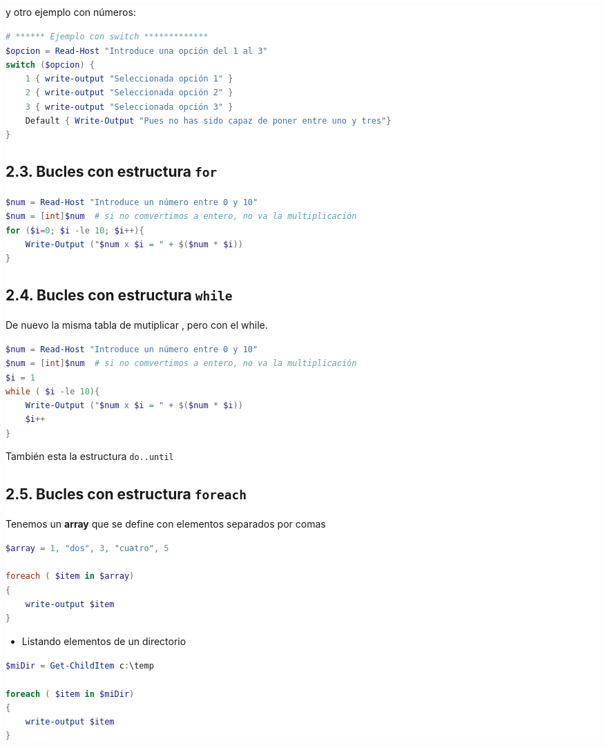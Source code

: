 y otro ejemplo con números:
```powershell
# ****** Ejemplo con switch *************
$opcion = Read-Host "Introduce una opción del 1 al 3"
switch ($opcion) {
    1 { write-output "Seleccionada opción 1" }
    2 { write-output "Seleccionada opción 2" }
    3 { write-output "Seleccionada opción 3" }
    Default { Write-Output "Pues no has sido capaz de poner entre uno y tres"}
}
```

## 2.3. Bucles con estructura **`for`**

```powershell
$num = Read-Host "Introduce un número entre 0 y 10"
$num = [int]$num  # si no comvertimos a entero, no va la multiplicación
for ($i=0; $i -le 10; $i++){
    Write-Output ("$num x $i = " + $($num * $i)) 
}
```

## 2.4. Bucles con estructura **`while`**
De nuevo la misma tabla de mutiplicar , pero con el while. 
```powershell
$num = Read-Host "Introduce un número entre 0 y 10"
$num = [int]$num  # si no comvertimos a entero, no va la multiplicación
$i = 1
while ( $i -le 10){
    Write-Output ("$num x $i = " + $($num * $i))
    $i++ 
}
```
También esta la estructura `do..until` 

## 2.5. Bucles con estructura **`foreach`**
Tenemos un **array** que se define con elementos separados por comas
```powershell
$array = 1, "dos", 3, "cuatro", 5

foreach ( $item in $array)
{
    write-output $item
}
```

- Listando elementos de un directorio
```powershell
$miDir = Get-ChildItem c:\temp

foreach ( $item in $miDir)
{
    write-output $item
}
```
